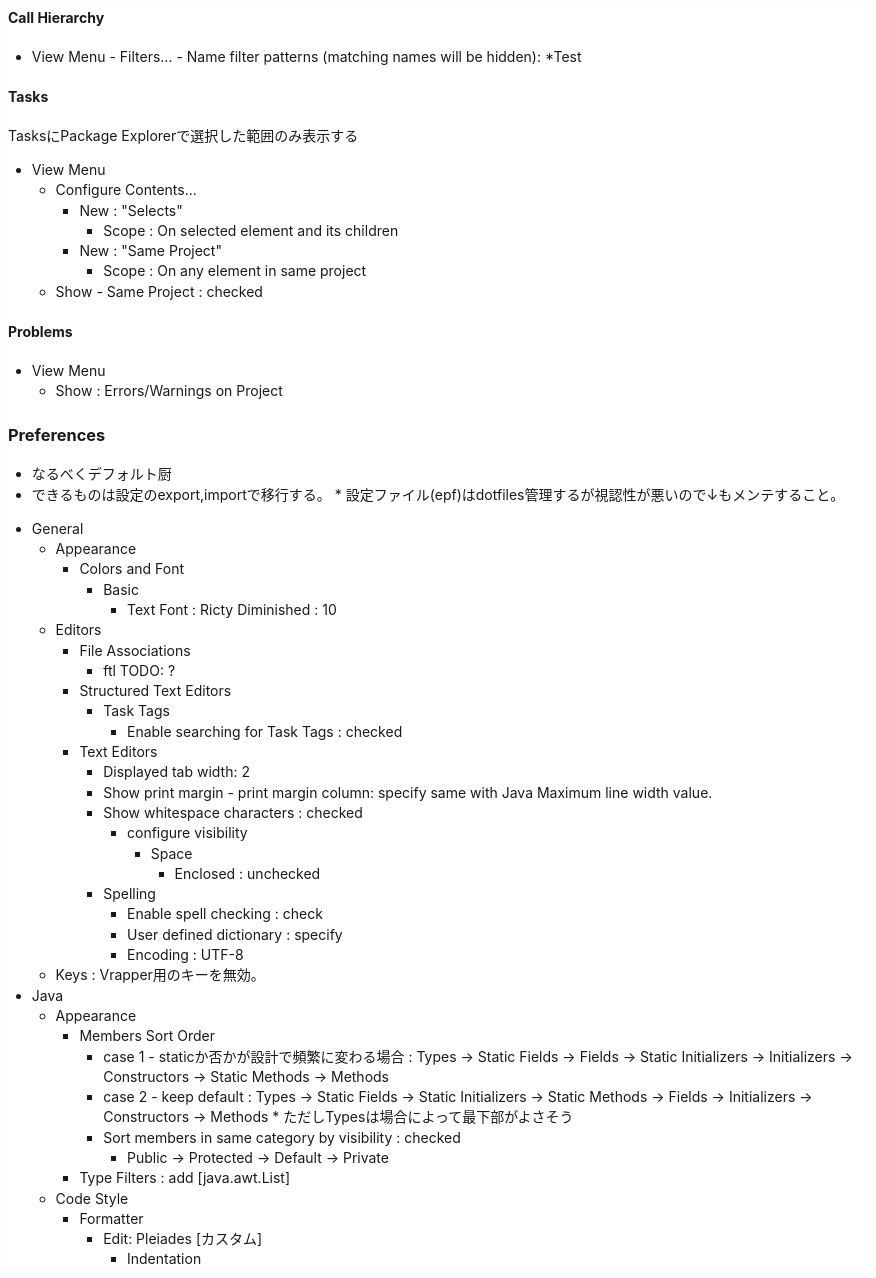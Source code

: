 #### Call Hierarchy

* View Menu - Filters... - Name filter patterns (matching names will be hidden):
        *Test

#### Tasks

TasksにPackage Explorerで選択した範囲のみ表示する

* View Menu
    * Configure Contents...
        * New : "Selects"
            * Scope : On selected element and its children
        * New : "Same Project"
            * Scope : On any element in same project
    * Show - Same Project : checked

#### Problems

* View Menu
    * Show : Errors/Warnings on Project

### Preferences

- なるべくデフォルト厨
- できるものは設定のexport,importで移行する。
\* 設定ファイル(epf)はdotfiles管理するが視認性が悪いので↓もメンテすること。

* General
    * Appearance
        * Colors and Font
            * Basic
                * Text Font : Ricty Diminished : 10
    * Editors
        * File Associations
            * ftl TODO: ?
        * Structured Text Editors
            * Task Tags
                * Enable searching for Task Tags : checked
        * Text Editors
            * Displayed tab width: 2
            * Show print margin - print margin column: specify same with Java Maximum line width value.
            * Show whitespace characters : checked
                * configure visibility
                    * Space
                        * Enclosed : unchecked
            * Spelling
                * Enable spell checking : check
                * User defined dictionary : specify
                * Encoding : UTF-8
    * Keys : Vrapper用のキーを無効。
* Java
    * Appearance
        * Members Sort Order
            * case 1 - staticか否かが設計で頻繁に変わる場合 : Types -> Static Fields -> Fields -> Static Initializers -> Initializers -> Constructors -> Static Methods -> Methods
            * case 2 - keep default                         : Types -> Static Fields -> Static Initializers -> Static Methods -> Fields -> Initializers -> Constructors -> Methods
            \* ただしTypesは場合によって最下部がよさそう
            * Sort members in same category by visibility : checked
                * Public -> Protected -> Default -> Private
        * Type Filters : add [java.awt.List]
    * Code Style
        * Formatter
            * Edit: Pleiades [カスタム]
                * Indentation